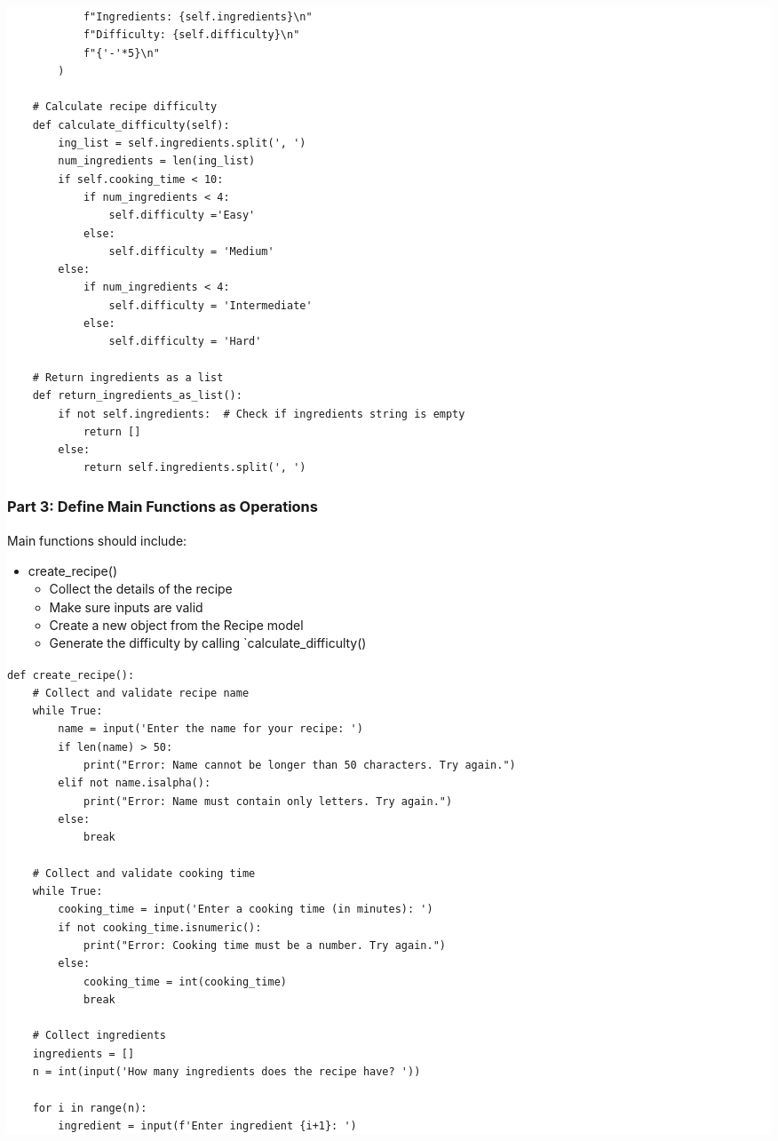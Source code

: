 ```
            f"Ingredients: {self.ingredients}\n"
            f"Difficulty: {self.difficulty}\n"
            f"{'-'*5}\n"
        )

    # Calculate recipe difficulty
    def calculate_difficulty(self):
        ing_list = self.ingredients.split(', ')
        num_ingredients = len(ing_list)
        if self.cooking_time < 10:
            if num_ingredients < 4:
                self.difficulty ='Easy'
            else:
                self.difficulty = 'Medium'
        else:
            if num_ingredients < 4:
                self.difficulty = 'Intermediate'
            else:
                self.difficulty = 'Hard'

    # Return ingredients as a list
    def return_ingredients_as_list():
        if not self.ingredients:  # Check if ingredients string is empty
            return []
        else:
            return self.ingredients.split(', ')
```
### Part 3: Define Main Functions as Operations

Main functions should include:
- create_recipe()
  - Collect the details of the recipe
  - Make sure inputs are valid
  - Create a new object from the Recipe model
  - Generate the difficulty by calling `calculate_difficulty()

```
def create_recipe():
    # Collect and validate recipe name
    while True:
        name = input('Enter the name for your recipe: ')
        if len(name) > 50:
            print("Error: Name cannot be longer than 50 characters. Try again.")
        elif not name.isalpha():
            print("Error: Name must contain only letters. Try again.")
        else:
            break

    # Collect and validate cooking time
    while True:
        cooking_time = input('Enter a cooking time (in minutes): ')
        if not cooking_time.isnumeric():
            print("Error: Cooking time must be a number. Try again.")
        else:
            cooking_time = int(cooking_time)
            break

    # Collect ingredients        
    ingredients = []
    n = int(input('How many ingredients does the recipe have? '))

    for i in range(n):
        ingredient = input(f'Enter ingredient {i+1}: ')
```